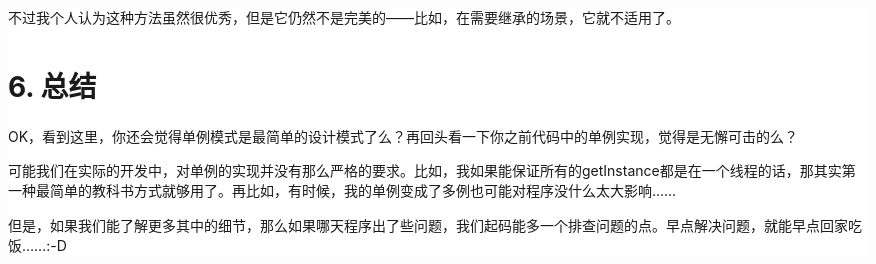 不过我个人认为这种方法虽然很优秀，但是它仍然不是完美的——比如，在需要继承的场景，它就不适用了。

# 6. 总结

OK，看到这里，你还会觉得单例模式是最简单的设计模式了么？再回头看一下你之前代码中的单例实现，觉得是无懈可击的么？

可能我们在实际的开发中，对单例的实现并没有那么严格的要求。比如，我如果能保证所有的getInstance都是在一个线程的话，那其实第一种最简单的教科书方式就够用了。再比如，有时候，我的单例变成了多例也可能对程序没什么太大影响……

但是，如果我们能了解更多其中的细节，那么如果哪天程序出了些问题，我们起码能多一个排查问题的点。早点解决问题，就能早点回家吃饭……:-D